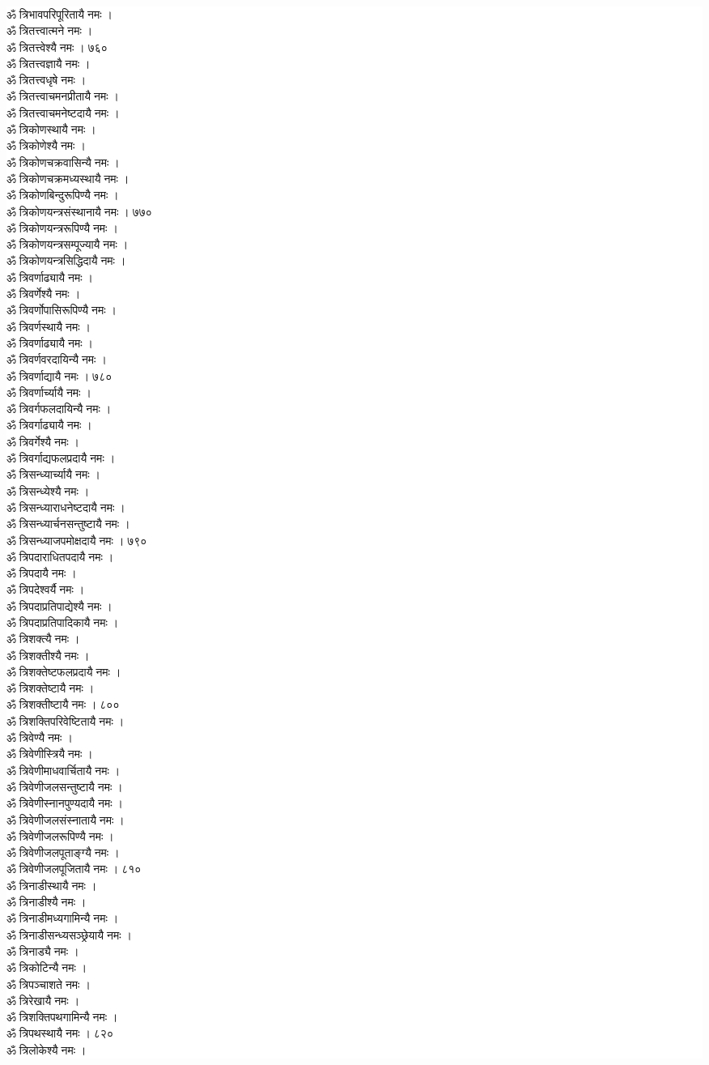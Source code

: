 ॐ त्रिभावपरिपूरितायै नमः ।  
ॐ त्रितत्त्वात्मने नमः ।  
ॐ त्रितत्त्वेश्यै नमः । ७६०  
ॐ त्रितत्त्वज्ञायै नमः ।  
ॐ त्रितत्त्वधृषे नमः ।  
ॐ त्रितत्त्वाचमनप्रीतायै नमः ।  
ॐ त्रितत्त्वाचमनेष्टदायै नमः ।  
ॐ त्रिकोणस्थायै नमः ।  
ॐ त्रिकोणेश्यै नमः ।  
ॐ त्रिकोणचक्रवासिन्यै नमः ।  
ॐ त्रिकोणचक्रमध्यस्थायै नमः ।  
ॐ त्रिकोणबिन्दुरूपिण्यै नमः ।  
ॐ त्रिकोणयन्त्रसंस्थानायै नमः । ७७०  
ॐ त्रिकोणयन्त्ररूपिण्यै नमः ।  
ॐ त्रिकोणयन्त्रसम्पूज्यायै नमः ।  
ॐ त्रिकोणयन्त्रसिद्धिदायै नमः ।  
ॐ त्रिवर्णाढ्यायै नमः ।  
ॐ त्रिवर्णेश्यै नमः ।  
ॐ त्रिवर्णोपासिरूपिण्यै नमः ।  
ॐ त्रिवर्णस्थायै नमः ।  
ॐ त्रिवर्णाढ्यायै नमः ।  
ॐ त्रिवर्णवरदायिन्यै नमः ।  
ॐ त्रिवर्णाद्यायै नमः । ७८०  
ॐ त्रिवर्णार्च्यायै नमः ।  
ॐ त्रिवर्गफलदायिन्यै नमः ।  
ॐ त्रिवर्गाढ्यायै नमः ।  
ॐ त्रिवर्गेश्यै नमः ।  
ॐ त्रिवर्गाद्यफलप्रदायै नमः ।  
ॐ त्रिसन्ध्यार्च्यायै नमः ।  
ॐ त्रिसन्ध्येश्यै नमः ।  
ॐ त्रिसन्ध्याराधनेष्टदायै नमः ।  
ॐ त्रिसन्ध्यार्चनसन्तुष्टायै नमः ।  
ॐ त्रिसन्ध्याजपमोक्षदायै नमः । ७९०  
ॐ त्रिपदाराधितपदायै नमः ।  
ॐ त्रिपदायै नमः ।  
ॐ त्रिपदेश्वर्यै नमः ।  
ॐ त्रिपदाप्रतिपाद्येश्यै नमः ।  
ॐ त्रिपदाप्रतिपादिकायै नमः ।  
ॐ त्रिशक्त्यै नमः ।  
ॐ त्रिशक्तीश्यै नमः ।  
ॐ त्रिशक्तेष्टफलप्रदायै नमः ।  
ॐ त्रिशक्तेष्टायै नमः ।  
ॐ त्रिशक्तीष्टायै नमः । ८००  
ॐ त्रिशक्तिपरिवेष्टितायै नमः ।  
ॐ त्रिवेण्यै नमः ।  
ॐ त्रिवेणीस्त्रियै नमः ।  
ॐ त्रिवेणीमाधवार्चितायै नमः ।  
ॐ त्रिवेणीजलसन्तुष्टायै नमः ।  
ॐ त्रिवेणीस्नानपुण्यदायै नमः ।  
ॐ त्रिवेणीजलसंस्नातायै नमः ।  
ॐ त्रिवेणीजलरूपिण्यै नमः ।  
ॐ त्रिवेणीजलपूताङ्ग्यै नमः ।  
ॐ त्रिवेणीजलपूजितायै नमः । ८१०  
ॐ त्रिनाडीस्थायै नमः ।  
ॐ त्रिनाडीश्यै नमः ।  
ॐ त्रिनाडीमध्यगामिन्यै नमः ।  
ॐ त्रिनाडीसन्ध्यसञ्छ्रेयायै नमः ।  
ॐ त्रिनाड्यै नमः ।  
ॐ त्रिकोटिन्यै नमः ।  
ॐ त्रिपञ्चाशते नमः ।  
ॐ त्रिरेखायै नमः ।  
ॐ त्रिशक्तिपथगामिन्यै नमः ।  
ॐ त्रिपथस्थायै नमः । ८२०  
ॐ त्रिलोकेश्यै नमः ।  